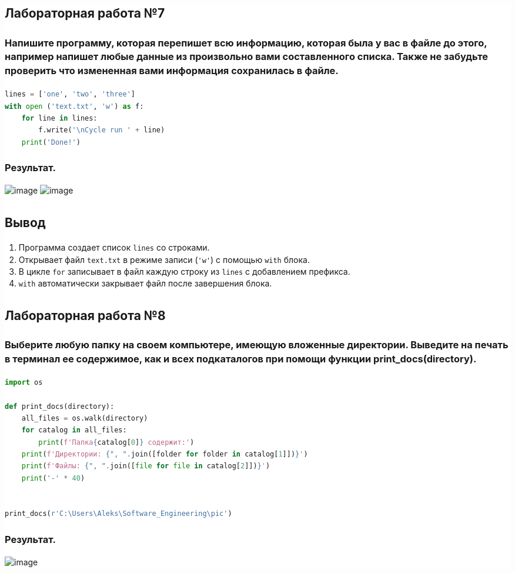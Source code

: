 ## Лабораторная работа №7
### Напишите программу, которая перепишет всю информацию, которая была у вас в файле до этого, например напишет любые данные из произвольно вами составленного списка. Также не забудьте проверить что измененная вами информация сохранилась в файле.

```python
lines = ['one', 'two', 'three']
with open ('text.txt', 'w') as f:
    for line in lines:
        f.write('\nCycle run ' + line)
    print('Done!')
```

### Результат.
![image](https://github.com/user-attachments/assets/a6081e38-bda3-4644-9f5e-e6397a78d267)
![image](https://github.com/user-attachments/assets/f4bdbf76-36c9-41bb-a8c6-05cd9a833fed)

## Вывод
1. Программа создает список `lines` со строками.
2. Открывает файл `text.txt` в режиме записи (`'w'`) с помощью `with` блока.
3. В цикле `for` записывает в файл каждую строку из `lines` с добавлением префикса.
4. `with` автоматически закрывает файл после завершения блока.

## Лабораторная работа №8
### Выберите любую папку на своем компьютере, имеющую вложенные директории. Выведите на печать в терминал ее содержимое, как и всех подкаталогов при помощи функции print_docs(directory).

```python
import os

def print_docs(directory):
    all_files = os.walk(directory)
    for catalog in all_files:
        print(f'Папка{catalog[0]} содержит:')
    print(f'Директории: {", ".join([folder for folder in catalog[1]])}')
    print(f'Файлы: {", ".join([file for file in catalog[2]])}')
    print('-' * 40)


print_docs(r'C:\Users\Aleks\Software_Engineering\pic')
```

### Результат.
![image](https://github.com/user-attachments/assets/b041820e-8047-45e2-9102-d170f5e8cd23)
